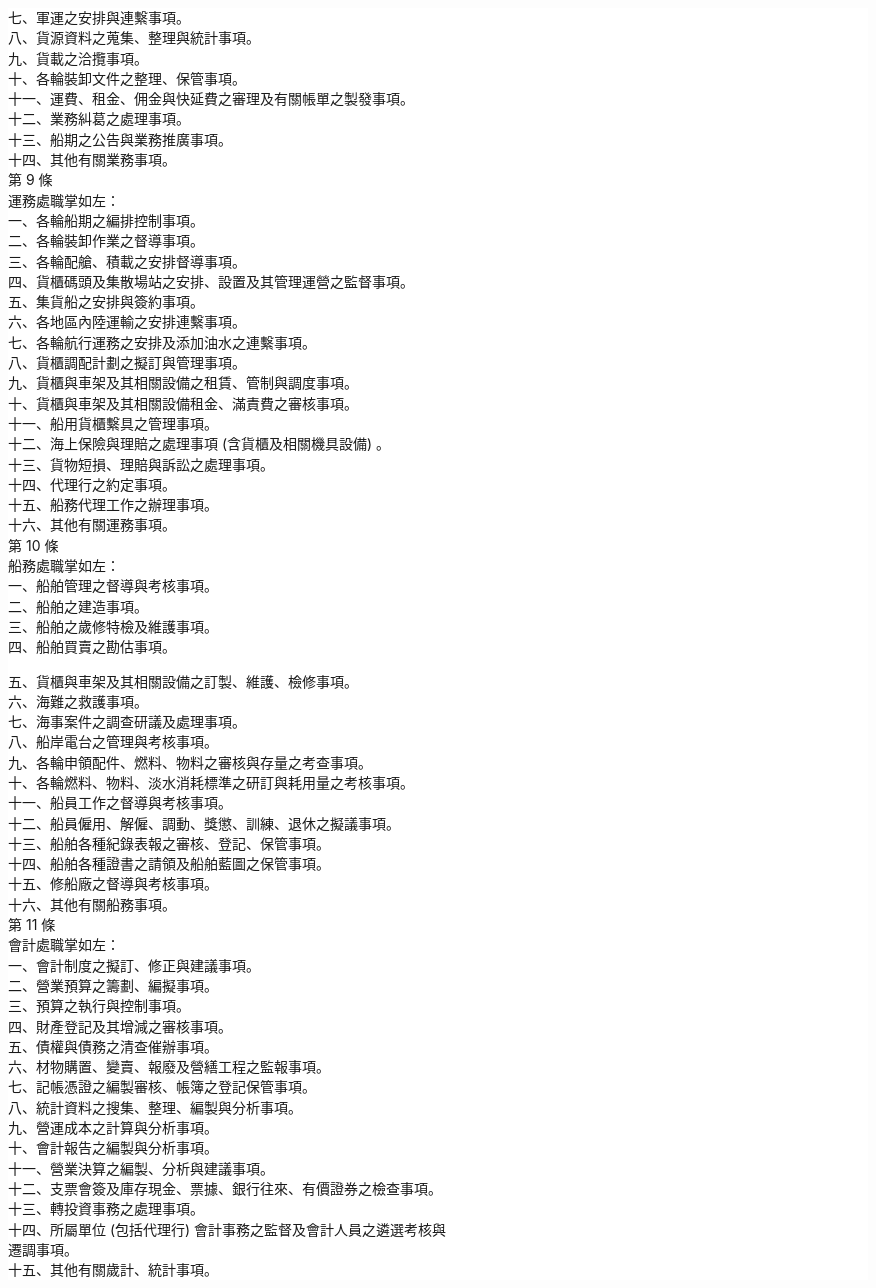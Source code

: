 
七、軍運之安排與連繫事項。  
八、貨源資料之蒐集、整理與統計事項。  
九、貨載之洽攬事項。  
十、各輪裝卸文件之整理、保管事項。  
十一、運費、租金、佣金與快延費之審理及有關帳單之製發事項。  
十二、業務糾葛之處理事項。  
十三、船期之公告與業務推廣事項。  
十四、其他有關業務事項。  
第 9 條  
運務處職掌如左：  
一、各輪船期之編排控制事項。  
二、各輪裝卸作業之督導事項。  
三、各輪配艙、積載之安排督導事項。  
四、貨櫃碼頭及集散場站之安排、設置及其管理運營之監督事項。  
五、集貨船之安排與簽約事項。  
六、各地區內陸運輸之安排連繫事項。  
七、各輪航行運務之安排及添加油水之連繫事項。  
八、貨櫃調配計劃之擬訂與管理事項。  
九、貨櫃與車架及其相關設備之租賃、管制與調度事項。  
十、貨櫃與車架及其相關設備租金、滿責費之審核事項。  
十一、船用貨櫃繫具之管理事項。  
十二、海上保險與理賠之處理事項 (含貨櫃及相關機具設備) 。  
十三、貨物短損、理賠與訴訟之處理事項。  
十四、代理行之約定事項。  
十五、船務代理工作之辦理事項。  
十六、其他有關運務事項。  
第 10 條  
船務處職掌如左：  
一、船舶管理之督導與考核事項。  
二、船舶之建造事項。  
三、船舶之歲修特檢及維護事項。  
四、船舶買賣之勘估事項。  


五、貨櫃與車架及其相關設備之訂製、維護、檢修事項。  
六、海難之救護事項。  
七、海事案件之調查研議及處理事項。  
八、船岸電台之管理與考核事項。  
九、各輪申領配件、燃料、物料之審核與存量之考查事項。  
十、各輪燃料、物料、淡水消耗標準之研訂與耗用量之考核事項。  
十一、船員工作之督導與考核事項。  
十二、船員僱用、解僱、調動、獎懲、訓練、退休之擬議事項。  
十三、船舶各種紀錄表報之審核、登記、保管事項。  
十四、船舶各種證書之請領及船舶藍圖之保管事項。  
十五、修船廠之督導與考核事項。  
十六、其他有關船務事項。  
第 11 條  
會計處職掌如左：  
一、會計制度之擬訂、修正與建議事項。  
二、營業預算之籌劃、編擬事項。  
三、預算之執行與控制事項。  
四、財產登記及其增減之審核事項。  
五、債權與債務之清查催辦事項。  
六、材物購置、變賣、報廢及營繕工程之監報事項。  
七、記帳憑證之編製審核、帳簿之登記保管事項。  
八、統計資料之搜集、整理、編製與分析事項。  
九、營運成本之計算與分析事項。  
十、會計報告之編製與分析事項。  
十一、營業決算之編製、分析與建議事項。  
十二、支票會簽及庫存現金、票據、銀行往來、有價證券之檢查事項。  
十三、轉投資事務之處理事項。  
十四、所屬單位 (包括代理行) 會計事務之監督及會計人員之遴選考核與  
遷調事項。  
十五、其他有關歲計、統計事項。  